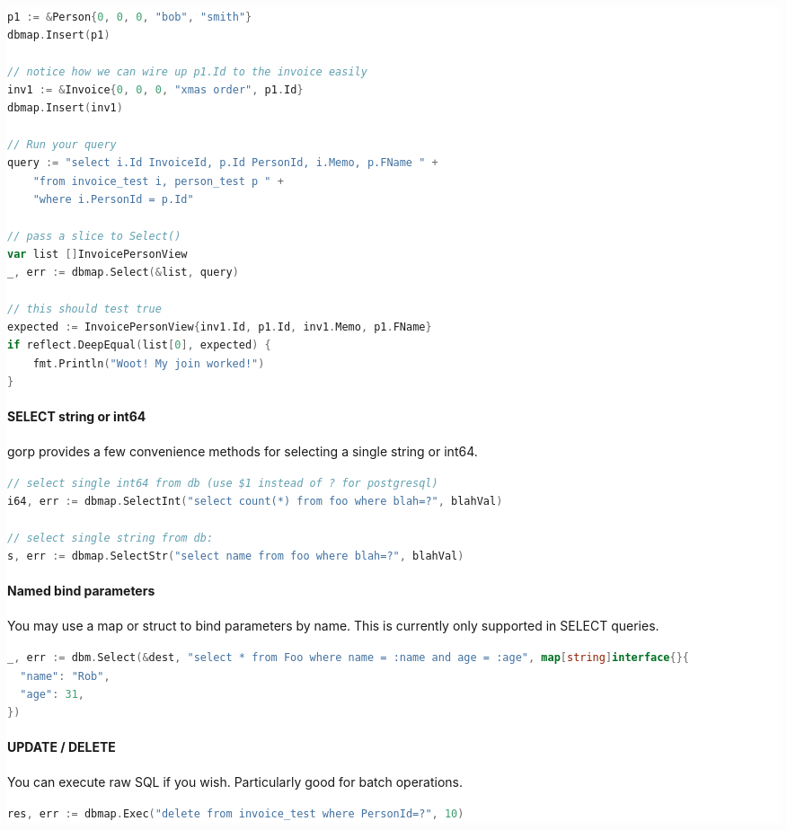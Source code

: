 ```go
p1 := &Person{0, 0, 0, "bob", "smith"}
dbmap.Insert(p1)

// notice how we can wire up p1.Id to the invoice easily
inv1 := &Invoice{0, 0, 0, "xmas order", p1.Id}
dbmap.Insert(inv1)

// Run your query
query := "select i.Id InvoiceId, p.Id PersonId, i.Memo, p.FName " +
	"from invoice_test i, person_test p " +
	"where i.PersonId = p.Id"

// pass a slice to Select()
var list []InvoicePersonView
_, err := dbmap.Select(&list, query)

// this should test true
expected := InvoicePersonView{inv1.Id, p1.Id, inv1.Memo, p1.FName}
if reflect.DeepEqual(list[0], expected) {
    fmt.Println("Woot! My join worked!")
}
```

#### SELECT string or int64

gorp provides a few convenience methods for selecting a single string or int64.

```go
// select single int64 from db (use $1 instead of ? for postgresql)
i64, err := dbmap.SelectInt("select count(*) from foo where blah=?", blahVal)

// select single string from db:
s, err := dbmap.SelectStr("select name from foo where blah=?", blahVal)

```

#### Named bind parameters

You may use a map or struct to bind parameters by name.  This is currently
only supported in SELECT queries.

```go
_, err := dbm.Select(&dest, "select * from Foo where name = :name and age = :age", map[string]interface{}{
  "name": "Rob",
  "age": 31,
})
```

#### UPDATE / DELETE

You can execute raw SQL if you wish.  Particularly good for batch operations.

```go
res, err := dbmap.Exec("delete from invoice_test where PersonId=?", 10)
```
